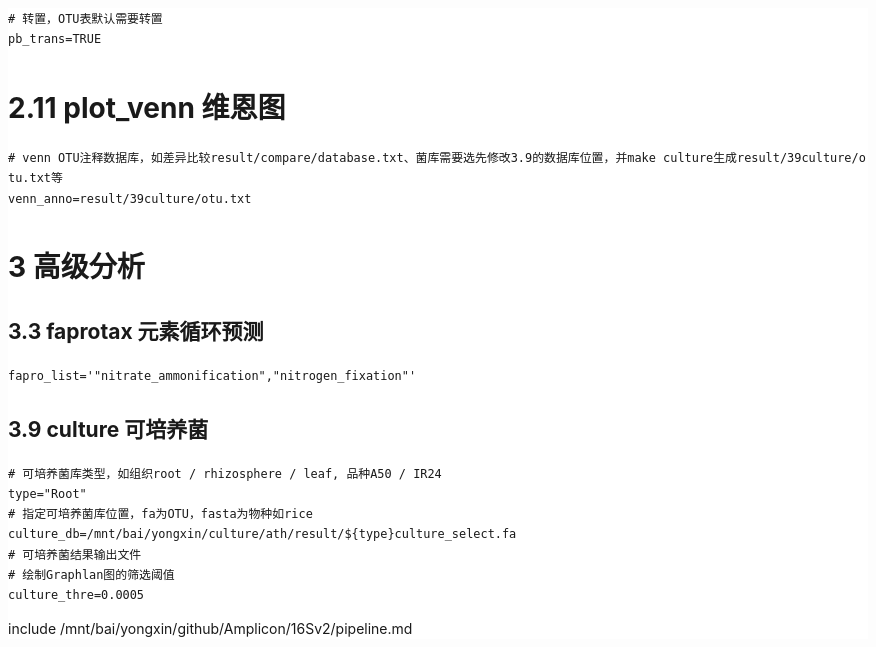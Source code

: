 	# 转置，OTU表默认需要转置
	pb_trans=TRUE


# 2.11 plot_venn 维恩图

	# venn OTU注释数据库，如差异比较result/compare/database.txt、菌库需要选先修改3.9的数据库位置，并make culture生成result/39culture/otu.txt等
	venn_anno=result/39culture/otu.txt

# 3 高级分析

## 3.3 faprotax 元素循环预测

	fapro_list='"nitrate_ammonification","nitrogen_fixation"'

## 3.9 culture 可培养菌
	 
	# 可培养菌库类型，如组织root / rhizosphere / leaf, 品种A50 / IR24
	type="Root"
	# 指定可培养菌库位置，fa为OTU，fasta为物种如rice
	culture_db=/mnt/bai/yongxin/culture/ath/result/${type}culture_select.fa
	# 可培养菌结果输出文件
	# 绘制Graphlan图的筛选阈值
	culture_thre=0.0005


include /mnt/bai/yongxin/github/Amplicon/16Sv2/pipeline.md

